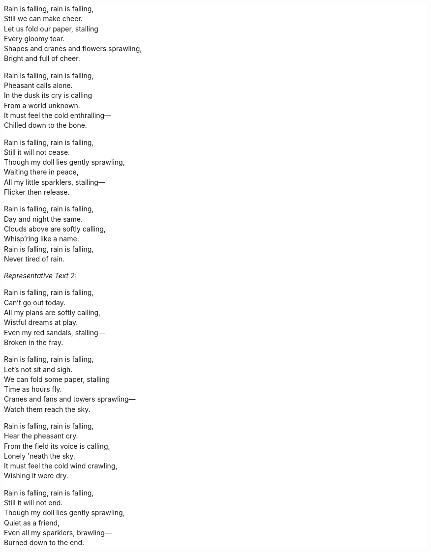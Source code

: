 Rain is falling, rain is falling,  
Still we can make cheer.  
Let us fold our paper, stalling  
Every gloomy tear.  
Shapes and cranes and flowers sprawling,  
Bright and full of cheer.  
  
Rain is falling, rain is falling,  
Pheasant calls alone.  
In the dusk its cry is calling  
From a world unknown.  
It must feel the cold enthralling—  
Chilled down to the bone.  
  
Rain is falling, rain is falling,  
Still it will not cease.  
Though my doll lies gently sprawling,  
Waiting there in peace,  
All my little sparklers, stalling—  
Flicker then release.  
  
Rain is falling, rain is falling,  
Day and night the same.  
Clouds above are softly calling,  
Whisp’ring like a name.  
Rain is falling, rain is falling,  
Never tired of rain.  
  
*Representative Text 2:*  
  
Rain is falling, rain is falling,  
Can’t go out today.  
All my plans are softly calling,  
Wistful dreams at play.  
Even my red sandals, stalling—  
Broken in the fray.  
  
Rain is falling, rain is falling,  
Let’s not sit and sigh.  
We can fold some paper, stalling  
Time as hours fly.  
Cranes and fans and towers sprawling—  
Watch them reach the sky.  
  
Rain is falling, rain is falling,  
Hear the pheasant cry.  
From the field its voice is calling,  
Lonely 'neath the sky.  
It must feel the cold wind crawling,  
Wishing it were dry.  
  
Rain is falling, rain is falling,  
Still it will not end.  
Though my doll lies gently sprawling,  
Quiet as a friend,  
Even all my sparklers, brawling—  
Burned down to the end.  
  